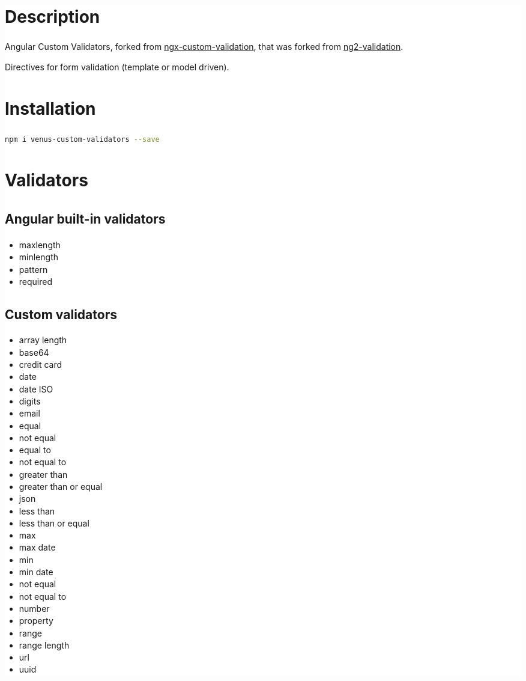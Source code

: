 # Description

Angular Custom Validators, forked from [ngx-custom-validation](https://github.com/yuyang041060120/ng2-validation), that was forked from [ng2-validation](https://github.com/yuyang041060120/ng2-validation).

Directives for form validation (template or model driven).

# Installation

```bash
npm i venus-custom-validators --save
```

# Validators

## Angular built-in validators

- maxlength
- minlength
- pattern
- required

## Custom validators

- array length
- base64
- credit card
- date
- date ISO
- digits
- email
- equal
- not equal
- equal to
- not equal to
- greater than
- greater than or equal
- json
- less than
- less than or equal
- max
- max date
- min
- min date
- not equal
- not equal to
- number
- property
- range
- range length
- url
- uuid
